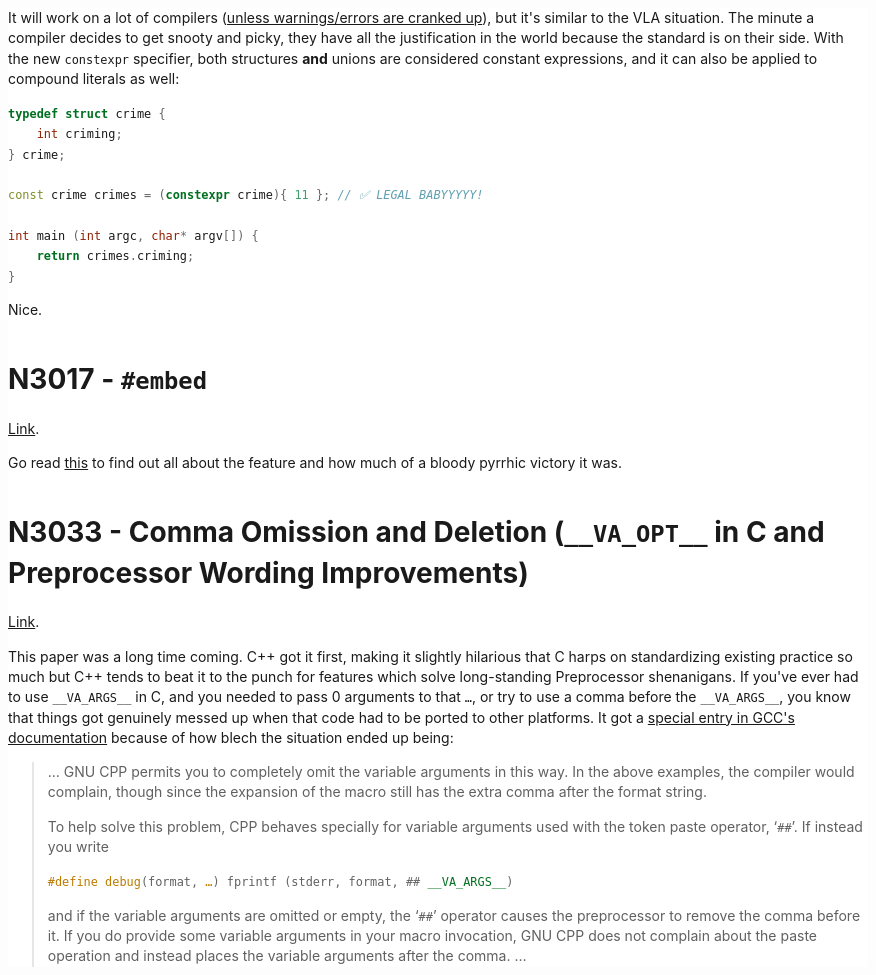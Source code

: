 It will work on a lot of compilers ([unless warnings/errors are cranked up](https://godbolt.org/z/d5Yc6T47a)), but it's similar to the VLA situation. The minute a compiler decides to get snooty and picky, they have all the justification in the world because the standard is on their side. With the new `constexpr` specifier, both structures **and** unions are considered constant expressions, and it can also be applied to compound literals as well:

```cpp
typedef struct crime {
    int criming;
} crime;

const crime crimes = (constexpr crime){ 11 }; // ✅ LEGAL BABYYYYY!

int main (int argc, char* argv[]) {
    return crimes.criming;
}
```

Nice.



# N3017 - `#embed`

[Link](https://www.open-std.org/jtc1/sc22/wg14/www/docs/n3017.htm).

Go read [this](/finally-embed-in-c23) to find out all about the feature and how much of a bloody pyrrhic victory it was.




# N3033 - Comma Omission and Deletion (`__VA_OPT__` in C and Preprocessor Wording Improvements)

[Link](https://www.open-std.org/jtc1/sc22/wg14/www/docs/n3033.htm).

This paper was a long time coming. C++ got it first, making it slightly hilarious that C harps on standardizing existing practice so much but C++ tends to beat it to the punch for features which solve long-standing Preprocessor shenanigans. If you've ever had to use `__VA_ARGS__` in C, and you needed to pass 0 arguments to that `…`, or try to use a comma before the `__VA_ARGS__`, you know that things got genuinely messed up when that code had to be ported to other platforms. It got a [special entry in GCC's documentation](https://gcc.gnu.org/onlinedocs/gcc/Variadic-Macros.html) because of how blech the situation ended up being:

> … GNU CPP permits you to completely omit the variable arguments in this way. In the above examples, the compiler would complain, though since the expansion of the macro still has the extra comma after the format string.
> 
> To help solve this problem, CPP behaves specially for variable arguments used with the token paste operator, ‘`##`’. If instead you write
> 
> ```cpp
> #define debug(format, …) fprintf (stderr, format, ## __VA_ARGS__)
> ```
>
> and if the variable arguments are omitted or empty, the ‘`##`’ operator causes the preprocessor to remove the comma before it. If you do provide some variable arguments in your macro invocation, GNU CPP does not complain about the paste operation and instead places the variable arguments after the comma. …
